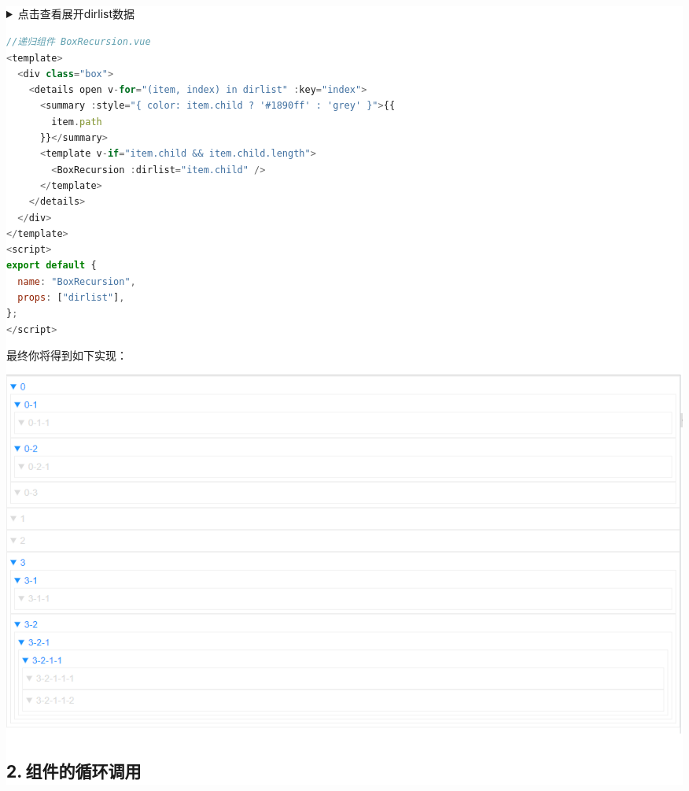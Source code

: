 <details><summary>点击查看展开dirlist数据</summary></details>

```javascript
//递归组件 BoxRecursion.vue
<template>
  <div class="box">
    <details open v-for="(item, index) in dirlist" :key="index">
      <summary :style="{ color: item.child ? '#1890ff' : 'grey' }">{{
        item.path
      }}</summary>
      <template v-if="item.child && item.child.length">
        <BoxRecursion :dirlist="item.child" />
      </template>
    </details>
  </div>
</template>
<script>
export default {
  name: "BoxRecursion",
  props: ["dirlist"],
};
</script>
```

最终你将得到如下实现：

![image-20210925202948428]([Vue深入组件]：递归组件和组件的循环引用.assets/image-20210925202948428.png)



## 2. 组件的循环调用
